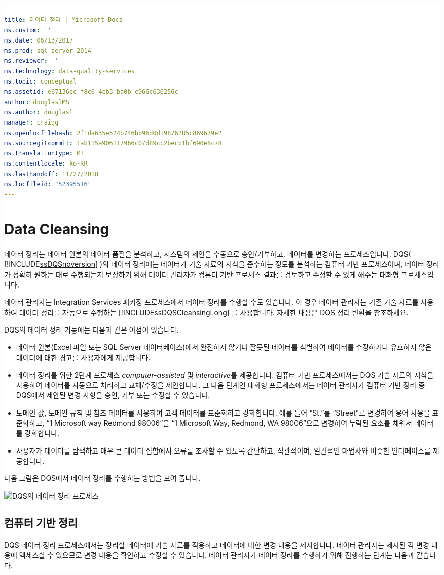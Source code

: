 ```yaml
---
title: 데이터 정리 | Microsoft Docs
ms.custom: ''
ms.date: 06/13/2017
ms.prod: sql-server-2014
ms.reviewer: ''
ms.technology: data-quality-services
ms.topic: conceptual
ms.assetid: e67136cc-f8c6-4cb3-ba0b-c966c636256c
author: douglaslMS
ms.author: douglasl
manager: craigg
ms.openlocfilehash: 2f1da635e524b746bb96d0d19876285c869679e2
ms.sourcegitcommit: 1ab115a906117966c07d89cc2becb1bf690e8c78
ms.translationtype: MT
ms.contentlocale: ko-KR
ms.lasthandoff: 11/27/2018
ms.locfileid: "52395516"
---
```

# <a name="data-cleansing"></a>Data Cleansing
  데이터 정리는 데이터 원본의 데이터 품질을 분석하고, 시스템의 제안을 수동으로 승인/거부하고, 데이터를 변경하는 프로세스입니다. DQS( [!INCLUDE[ssDQSnoversion](../includes/ssdqsnoversion-md.md)] )의 데이터 정리에는 데이터가 기술 자료의 지식을 준수하는 정도를 분석하는 컴퓨터 기반 프로세스이며, 데이터 정리가 정확히 원하는 대로 수행되는지 보장하기 위해 데이터 관리자가 컴퓨터 기반 프로세스 결과를 검토하고 수정할 수 있게 해주는 대화형 프로세스입니다.  
  
 데이터 관리자는 Integration Services 패키징 프로세스에서 데이터 정리를 수행할 수도 있습니다. 이 경우 데이터 관리자는 기존 기술 자료를 사용하여 데이터 정리를 자동으로 수행하는 [!INCLUDE[ssDQSCleansingLong](../includes/ssdqscleansinglong-md.md)] 를 사용합니다. 자세한 내용은 [DQS 정리 변환](../integration-services/data-flow/transformations/dqs-cleansing-transformation.md)을 참조하세요.  
  
 DQS의 데이터 정리 기능에는 다음과 같은 이점이 있습니다.  
  
-   데이터 원본(Excel 파일 또는 SQL Server 데이터베이스)에서 완전하지 않거나 잘못된 데이터를 식별하여 데이터를 수정하거나 유효하지 않은 데이터에 대한 경고를 사용자에게 제공합니다.  
  
-   데이터 정리를 위한 2단계 프로세스 *computer-assisted* 및 *interactive*를 제공합니다. 컴퓨터 기반 프로세스에서는 DQS 기술 자료의 지식을 사용하여 데이터를 자동으로 처리하고 교체/수정을 제안합니다. 그 다음 단계인 대화형 프로세스에서는 데이터 관리자가 컴퓨터 기반 정리 중 DQS에서 제안된 변경 사항을 승인, 거부 또는 수정할 수 있습니다.  
  
-   도메인 값, 도메인 규칙 및 참조 데이터를 사용하여 고객 데이터를 표준화하고 강화합니다. 예를 들어 “St.”를 “Street”로 변경하여 용어 사용을 표준화하고, “1 Microsoft way Redmond 98006”을 “1 Microsoft Way, Redmond, WA 98006”으로 변경하여 누락된 요소를 채워서 데이터를 강화합니다.  
  
-   사용자가 데이터를 탐색하고 매우 큰 데이터 집합에서 오류를 조사할 수 있도록 간단하고, 직관적이며, 일관적인 마법사와 비슷한 인터페이스를 제공합니다.  
  
 다음 그림은 DQS에서 데이터 정리를 수행하는 방법을 보여 줍니다.  
  
 ![DQS의 데이터 정리 프로세스](../../2014/data-quality-services/media/dqs-cleansingprocess.gif "DQS의 데이터 정리 프로세스")  
  
##  <a name="ComputerAssisted"></a> 컴퓨터 기반 정리  
 DQS 데이터 정리 프로세스에서는 정리할 데이터에 기술 자료를 적용하고 데이터에 대한 변경 내용을 제시합니다. 데이터 관리자는 제시된 각 변경 내용에 액세스할 수 있으므로 변경 내용을 확인하고 수정할 수 있습니다. 데이터 관리자가 데이터 정리를 수행하기 위해 진행하는 단계는 다음과 같습니다.  
  